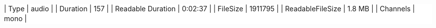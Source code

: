 | Type | audio |
| Duration | 157 |
| Readable Duration | 0:02:37 |
| FileSize | 1911795 |
| ReadableFileSize | 1.8 MB |
| Channels | mono |

